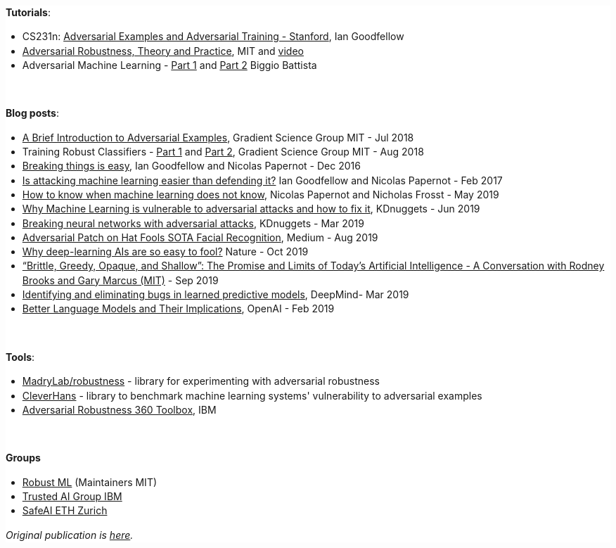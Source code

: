 **Tutorials**:
- CS231n: [Adversarial Examples and Adversarial Training - Stanford](https://www.youtube.com/watch?v=CIfsB_EYsVI), Ian Goodfellow
- [Adversarial Robustness, Theory and Practice](https://adversarial-ml-tutorial.org), MIT and [video](https://youtube.videoken.com/embed/fQyT5wkFxGI)
- Adversarial Machine Learning - [Part 1](https://www.youtube.com/watch?v=xLy6FGvS6iI) and [Part 2](https://www.youtube.com/watch?v=8_GrIwfkKrE) Biggio Battista

<br/>

**Blog posts**:
- [A Brief Introduction to Adversarial Examples](https://gradientscience.org/intro_adversarial/), Gradient Science Group MIT - Jul 2018
- Training Robust Classifiers - [Part 1](https://gradientscience.org/robust_opt_pt1/) and [Part 2](https://gradientscience.org/robust_opt_pt2/), Gradient Science Group MIT - Aug 2018 
- [Breaking things is easy](http://www.cleverhans.io/security/privacy/ml/2016/12/16/breaking-things-is-easy.html), Ian Goodfellow and Nicolas Papernot - Dec 2016
- [Is attacking machine learning easier than defending it?](http://www.cleverhans.io/security/privacy/ml/2017/02/15/why-attacking-machine-learning-is-easier-than-defending-it.html) Ian Goodfellow and Nicolas Papernot - Feb 2017
- [How to know when machine learning does not know](http://www.cleverhans.io/security/2019/05/20/dknn.html), Nicolas Papernot and Nicholas Frosst - May 2019
- [Why Machine Learning is vulnerable to adversarial attacks and how to fix it](https://www.kdnuggets.com/2019/06/machine-learning-adversarial-attacks.html), KDnuggets - Jun 2019
- [Breaking neural networks with adversarial attacks](https://www.kdnuggets.com/2019/03/breaking-neural-networks-adversarial-attacks.html), KDnuggets - Mar 2019
- [Adversarial Patch on Hat Fools SOTA Facial Recognition](https://medium.com/syncedreview/adversarial-patch-on-hat-fools-sota-facial-recognition-82e8c4f83498), Medium - Aug 2019
- [Why deep-learning AIs are so easy to fool?](https://www.nature.com/articles/d41586-019-03013-5) Nature - Oct 2019
- [“Brittle, Greedy, Opaque, and Shallow”: The Promise and Limits of Today’s Artificial Intelligence - A Conversation with Rodney Brooks and Gary Marcus (MIT)](https://www.flagshippioneering.com/stories/brittle-greedy-opaque-and-shallow-the-promise-and-limits-of-todays-artificial-intelligence) - Sep 2019
- [Identifying and eliminating bugs in learned predictive models](https://deepmind.com/blog/article/robust-and-verified-ai), DeepMind- Mar 2019
- [Better Language Models and Their Implications](https://openai.com/blog/better-language-models/), OpenAI - Feb 2019

<br/>

**Tools**:
- [MadryLab/robustness](https://github.com/MadryLab/robustness) - library for experimenting with adversarial robustness
- [CleverHans](https://github.com/tensorflow/cleverhans) - library to benchmark machine learning systems' vulnerability to adversarial examples 
- [Adversarial Robustness 360 Toolbox](https://github.com/IBM/adversarial-robustness-toolbox), IBM

<br/>

**Groups**
- [Robust ML](https://www.robust-ml.org) (Maintainers MIT)
- [Trusted AI Group IBM](http://research.ibm.com/artificial-intelligence/trusted-ai/)
- [SafeAI ETH Zurich](http://safeai.ethz.ch/)


*Original publication is [here](https://scalac.io/blog/).*